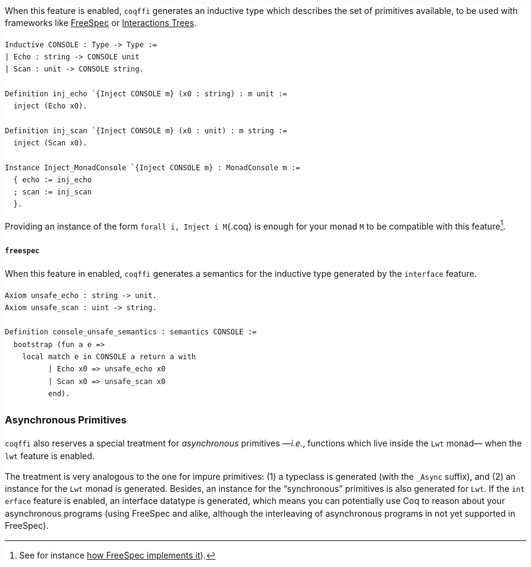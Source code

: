 When this feature is enabled, `coqffi` generates an inductive type which
describes the set of primitives available, to be used with frameworks like
[FreeSpec](https://github.com/lthms/FreeSpec) or [Interactions
Trees](https://github.com/DeepSpec/InteractionTrees).

```coq
Inductive CONSOLE : Type -> Type :=
| Echo : string -> CONSOLE unit
| Scan : unit -> CONSOLE string.

Definition inj_echo `{Inject CONSOLE m} (x0 : string) : m unit :=
  inject (Echo x0).

Definition inj_scan `{Inject CONSOLE m} (x0 : unit) : m string :=
  inject (Scan x0).

Instance Inject_MonadConsole `{Inject CONSOLE m} : MonadConsole m :=
  { echo := inj_echo
  ; scan := inj_scan
  }.
```

Providing an instance of the form `forall i, Inject i M`{.coq} is enough for
your monad `M` to be compatible with this feature[^example].

[^example]: See for instance [how FreeSpec implements
    it](https://github.com/lthms/FreeSpec/blob/master/theories/FFI/FFI.v)).

#### `freespec`

When this feature in enabled, `coqffi` generates a semantics for the
inductive type generated by the `interface` feature.

```coq
Axiom unsafe_echo : string -> unit.
Axiom unsafe_scan : uint -> string.

Definition console_unsafe_semantics : semantics CONSOLE :=
  bootstrap (fun a e =>
    local match e in CONSOLE a return a with
          | Echo x0 => unsafe_echo x0
          | Scan x0 => unsafe_scan x0
          end).
```

### Asynchronous Primitives

`coqffi` also reserves a special treatment for *asynchronous*
primitives —*i.e.*, functions which live inside the `Lwt` monad— when
the `lwt` feature is enabled.

The treatment is very analogous to the one for impure primitives: (1)
a typeclass is generated (with the `_Async` suffix), and (2) an
instance for the `Lwt` monad is generated. Besides, an instance for
the “synchronous” primitives is also generated for `Lwt`. If the
`interface` feature is enabled, an interface datatype is generated,
which means you can potentially use Coq to reason about your
asynchronous programs (using FreeSpec and alike, although the
interleaving of asynchronous programs in not yet supported in
FreeSpec).


[^compat]: This is actually one of the sources of incompatibility of `coqffi`